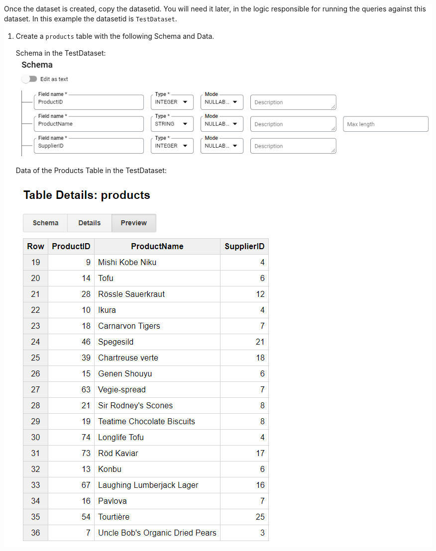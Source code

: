 Once the dataset is created, copy the datasetid. You will need it later, in the logic responsible for running the queries against this dataset. In this example the datasetid is `TestDataset`.

1. Create a `products` table with the following Schema and Data.

    Schema in the TestDataset:
    ![{{ site.product_short }} products table](../images/google-cloud-dataset-schema.png)

    Data of the Products Table in the TestDataset:

    ![{{ site.product_short }} products table](../images/google-cloud-table-data.png)
